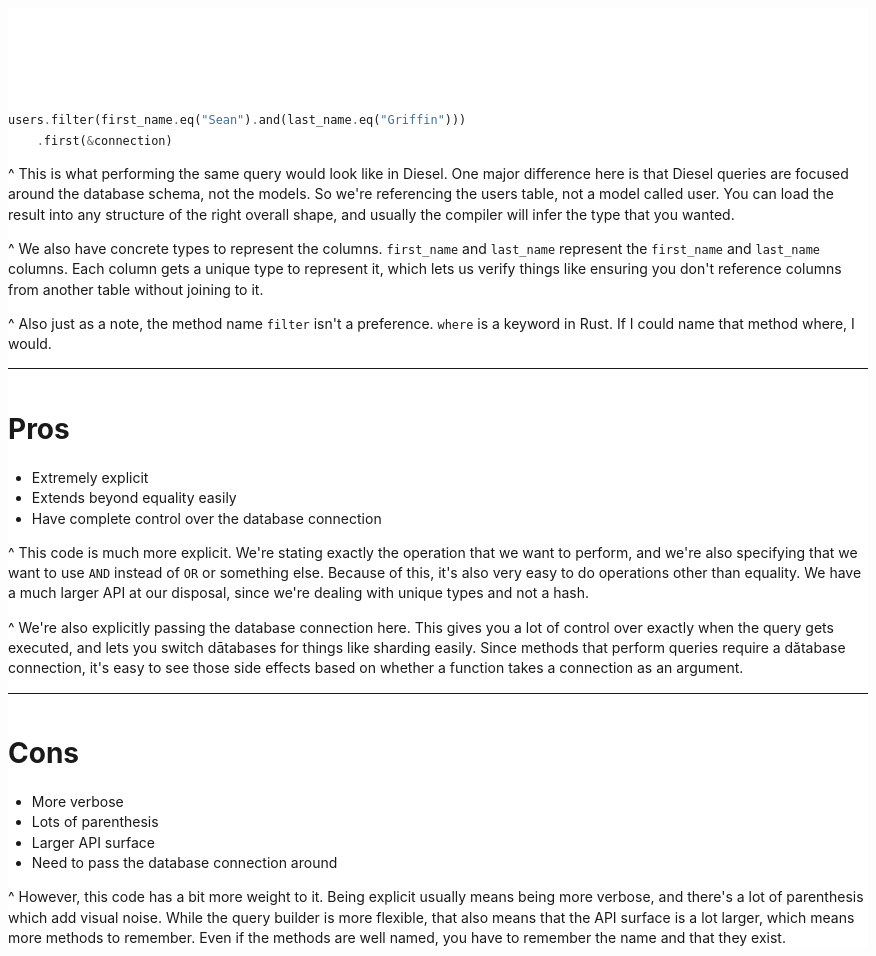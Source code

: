 ```rust





users.filter(first_name.eq("Sean").and(last_name.eq("Griffin")))
    .first(&connection)
```

^ This is what performing the same query would look like in Diesel. One major difference here is that Diesel queries are focused around the database schema, not the models. So we're referencing the users table, not a model called user. You can load the result into any structure of the right overall shape, and usually the compiler will infer the type that you wanted.

^ We also have concrete types to represent the columns. `first_name` and `last_name` represent the `first_name` and `last_name` columns. Each column gets a unique type to represent it, which lets us verify things like ensuring you don't reference columns from another table without joining to it.

^ Also just as a note, the method name `filter` isn't a preference. `where` is a keyword in Rust. If I could name that method where, I would.

---

# Pros

- Extremely explicit
- Extends beyond equality easily
- Have complete control over the database connection

^ This code is much more explicit. We're stating exactly the operation that we want to perform, and we're also specifying that we want to use `AND` instead of `OR` or something else. Because of this, it's also very easy to do operations other than equality. We have a much larger API at our disposal, since we're dealing with unique types and not a hash.

^ We're also explicitly passing the database connection here. This gives you a lot of control over exactly when the query gets executed, and lets you switch dātabases for things like sharding easily. Since methods that perform queries require a dătabase connection, it's easy to see those side effects based on whether a function takes a connection as an argument.

---

# Cons

- More verbose
- Lots of parenthesis
- Larger API surface
- Need to pass the database connection around

^ However, this code has a bit more weight to it. Being explicit usually means being more verbose, and there's a lot of parenthesis which add visual noise. While the query builder is more flexible, that also means that the API surface is a lot larger, which means more methods to remember. Even if the methods are well named, you have to remember the name and that they exist.
